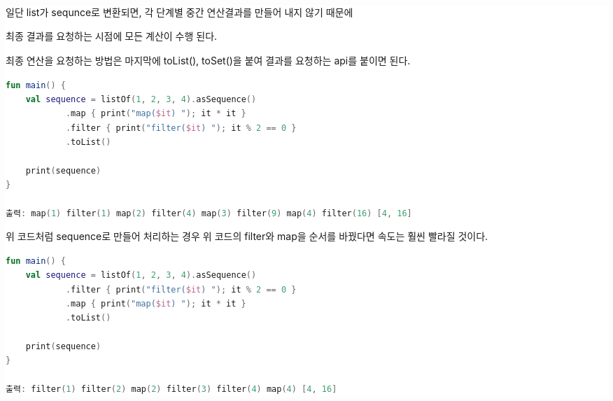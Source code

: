 일단 list가 sequnce로 변환되면, 각 단계별 중간 연산결과를 만들어 내지 않기 때문에 

최종 결과를 요청하는 시점에 모든 계산이 수행 된다.

최종 연산을 요청하는 방법은 마지막에 toList(), toSet()을 붙여 결과를 요청하는 api를 붙이면 된다.

```kotlin
fun main() {
    val sequence = listOf(1, 2, 3, 4).asSequence()
            .map { print("map($it) "); it * it }
            .filter { print("filter($it) "); it % 2 == 0 }
            .toList()

    print(sequence)
}

출력: map(1) filter(1) map(2) filter(4) map(3) filter(9) map(4) filter(16) [4, 16]
```
위 코드처럼 sequence로 만들어 처리하는 경우 위 코드의 filter와 map을 순서를 바꿨다면 속도는 훨씬 빨라질 것이다.

```kotlin
fun main() {
    val sequence = listOf(1, 2, 3, 4).asSequence()
            .filter { print("filter($it) "); it % 2 == 0 }
            .map { print("map($it) "); it * it }
            .toList()

    print(sequence)
}

출력: filter(1) filter(2) map(2) filter(3) filter(4) map(4) [4, 16]
```
